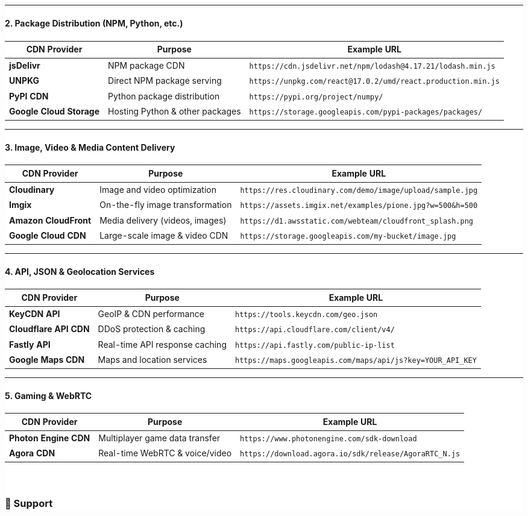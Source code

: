 
---

#### **2. Package Distribution (NPM, Python, etc.)**

| **CDN Provider**         | **Purpose**                         | **Example URL**                                                                 |
|---------------------------|-------------------------------------|---------------------------------------------------------------------------------|
| **jsDelivr**              | NPM package CDN                    | `https://cdn.jsdelivr.net/npm/lodash@4.17.21/lodash.min.js`                    |
| **UNPKG**                 | Direct NPM package serving          | `https://unpkg.com/react@17.0.2/umd/react.production.min.js`                   |
| **PyPI CDN**              | Python package distribution         | `https://pypi.org/project/numpy/`                                              |
| **Google Cloud Storage**  | Hosting Python & other packages     | `https://storage.googleapis.com/pypi-packages/packages/`                       |

---

#### **3. Image, Video & Media Content Delivery**

| **CDN Provider**         | **Purpose**                         | **Example URL**                                                                 |
|---------------------------|-------------------------------------|---------------------------------------------------------------------------------|
| **Cloudinary**            | Image and video optimization        | `https://res.cloudinary.com/demo/image/upload/sample.jpg`                      |
| **Imgix**                 | On-the-fly image transformation     | `https://assets.imgix.net/examples/pione.jpg?w=500&h=500`                      |
| **Amazon CloudFront**     | Media delivery (videos, images)     | `https://d1.awsstatic.com/webteam/cloudfront_splash.png`                       |
| **Google Cloud CDN**      | Large-scale image & video CDN       | `https://storage.googleapis.com/my-bucket/image.jpg`                           |

---

#### **4. API, JSON & Geolocation Services**

| **CDN Provider**         | **Purpose**                         | **Example URL**                                                                 |
|---------------------------|-------------------------------------|---------------------------------------------------------------------------------|
| **KeyCDN API**            | GeoIP & CDN performance             | `https://tools.keycdn.com/geo.json`                                             |
| **Cloudflare API CDN**    | DDoS protection & caching           | `https://api.cloudflare.com/client/v4/`                                        |
| **Fastly API**            | Real-time API response caching      | `https://api.fastly.com/public-ip-list`                                        |
| **Google Maps CDN**       | Maps and location services          | `https://maps.googleapis.com/maps/api/js?key=YOUR_API_KEY`                     |

---

#### **5. Gaming & WebRTC**

| **CDN Provider**         | **Purpose**                         | **Example URL**                                                                 |
|---------------------------|-------------------------------------|---------------------------------------------------------------------------------|
| **Photon Engine CDN**     | Multiplayer game data transfer      | `https://www.photonengine.com/sdk-download`                                    |
| **Agora CDN**             | Real-time WebRTC & voice/video      | `https://download.agora.io/sdk/release/AgoraRTC_N.js`                          |

<br>

### 🌟 Support
